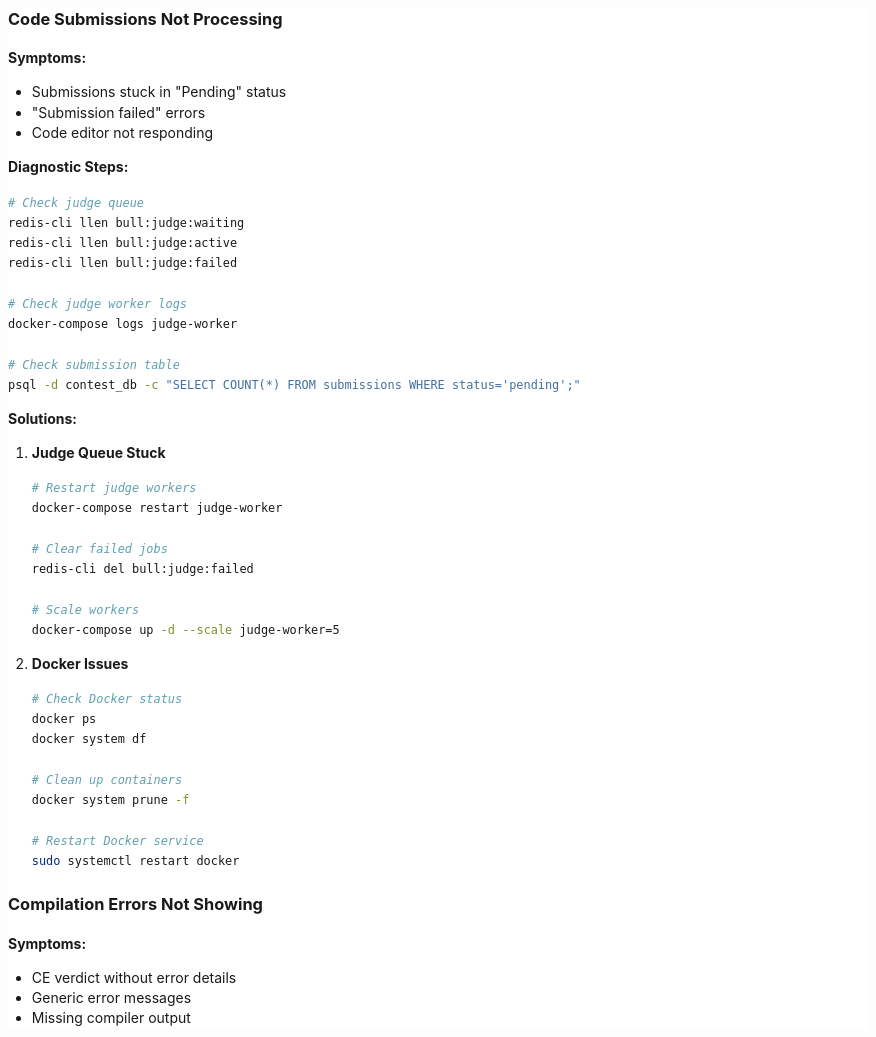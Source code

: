 ### Code Submissions Not Processing

**Symptoms:**
- Submissions stuck in "Pending" status
- "Submission failed" errors
- Code editor not responding

**Diagnostic Steps:**
```bash
# Check judge queue
redis-cli llen bull:judge:waiting
redis-cli llen bull:judge:active
redis-cli llen bull:judge:failed

# Check judge worker logs
docker-compose logs judge-worker

# Check submission table
psql -d contest_db -c "SELECT COUNT(*) FROM submissions WHERE status='pending';"
```

**Solutions:**
1. **Judge Queue Stuck**
   ```bash
   # Restart judge workers
   docker-compose restart judge-worker
   
   # Clear failed jobs
   redis-cli del bull:judge:failed
   
   # Scale workers
   docker-compose up -d --scale judge-worker=5
   ```

2. **Docker Issues**
   ```bash
   # Check Docker status
   docker ps
   docker system df
   
   # Clean up containers
   docker system prune -f
   
   # Restart Docker service
   sudo systemctl restart docker
   ```

### Compilation Errors Not Showing

**Symptoms:**
- CE verdict without error details
- Generic error messages
- Missing compiler output
